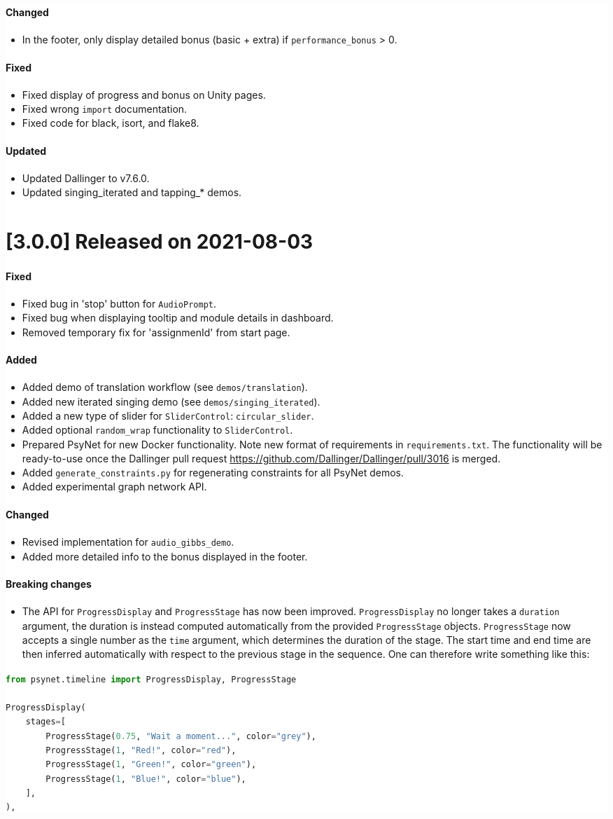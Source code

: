 #### Changed
- In the footer, only display detailed bonus (basic + extra) if `performance_bonus` > 0.

#### Fixed
- Fixed display of progress and bonus on Unity pages.
- Fixed wrong `import` documentation.
- Fixed code for black, isort, and flake8.

#### Updated
- Updated Dallinger to v7.6.0.
- Updated singing_iterated and tapping_* demos.

# [3.0.0] Released on 2021-08-03

#### Fixed
- Fixed bug in 'stop' button for `AudioPrompt`.
- Fixed bug when displaying tooltip and module details in dashboard.
- Removed temporary fix for 'assignmenId' from start page.

#### Added
- Added demo of translation workflow (see `demos/translation`).
- Added new iterated singing demo (see `demos/singing_iterated`).
- Added a new type of slider for `SliderControl`: `circular_slider`.
- Added optional `random_wrap` functionality to `SliderControl`.
- Prepared PsyNet for new Docker functionality.
  Note new format of requirements in `requirements.txt`.
  The functionality will be ready-to-use once the Dallinger pull request
  https://github.com/Dallinger/Dallinger/pull/3016 is merged.
- Added `generate_constraints.py` for regenerating constraints for all PsyNet demos.
- Added experimental graph network API.

#### Changed
- Revised implementation for `audio_gibbs_demo`.
- Added more detailed info to the bonus displayed in the footer.

#### Breaking changes

- The API for `ProgressDisplay` and `ProgressStage` has now been improved.
  `ProgressDisplay` no longer takes a `duration` argument, the duration
  is instead computed automatically from the provided `ProgressStage` objects.
  `ProgressStage` now accepts a single number as the `time` argument,
  which determines the duration of the stage. The start time and end time
  are then inferred automatically with respect to the previous stage in the sequence.
  One can therefore write something like this:

````python
from psynet.timeline import ProgressDisplay, ProgressStage

ProgressDisplay(
    stages=[
        ProgressStage(0.75, "Wait a moment...", color="grey"),
        ProgressStage(1, "Red!", color="red"),
        ProgressStage(1, "Green!", color="green"),
        ProgressStage(1, "Blue!", color="blue"),
    ],
),
````
